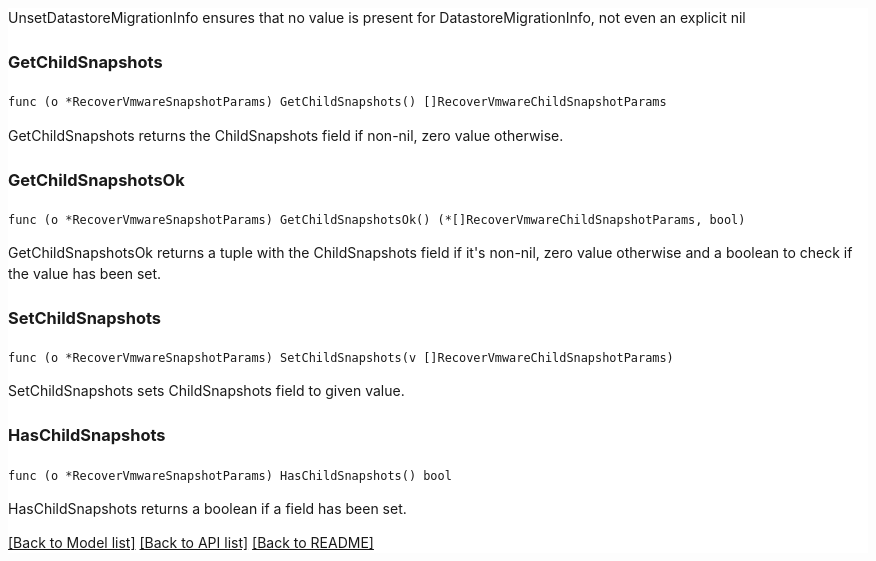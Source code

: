 UnsetDatastoreMigrationInfo ensures that no value is present for DatastoreMigrationInfo, not even an explicit nil
### GetChildSnapshots

`func (o *RecoverVmwareSnapshotParams) GetChildSnapshots() []RecoverVmwareChildSnapshotParams`

GetChildSnapshots returns the ChildSnapshots field if non-nil, zero value otherwise.

### GetChildSnapshotsOk

`func (o *RecoverVmwareSnapshotParams) GetChildSnapshotsOk() (*[]RecoverVmwareChildSnapshotParams, bool)`

GetChildSnapshotsOk returns a tuple with the ChildSnapshots field if it's non-nil, zero value otherwise
and a boolean to check if the value has been set.

### SetChildSnapshots

`func (o *RecoverVmwareSnapshotParams) SetChildSnapshots(v []RecoverVmwareChildSnapshotParams)`

SetChildSnapshots sets ChildSnapshots field to given value.

### HasChildSnapshots

`func (o *RecoverVmwareSnapshotParams) HasChildSnapshots() bool`

HasChildSnapshots returns a boolean if a field has been set.


[[Back to Model list]](../README.md#documentation-for-models) [[Back to API list]](../README.md#documentation-for-api-endpoints) [[Back to README]](../README.md)



